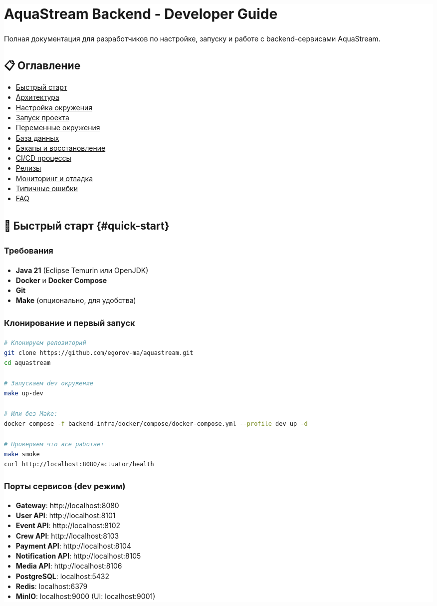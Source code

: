 # AquaStream Backend - Developer Guide

Полная документация для разработчиков по настройке, запуску и работе с backend-сервисами AquaStream.

## 📋 Оглавление

- [Быстрый старт](#quick-start)
- [Архитектура](#architecture)
- [Настройка окружения](#environment-setup)
- [Запуск проекта](#run-project)
- [Переменные окружения](#environment-variables)
- [База данных](#database)
- [Бэкапы и восстановление](#backup-restore)
- [CI/CD процессы](#cicd)
- [Релизы](#releases)
- [Мониторинг и отладка](#monitoring-debug)
- [Типичные ошибки](#common-issues)
- [FAQ](#faq)

## 🚀 Быстрый старт {#quick-start}

### Требования
- **Java 21** (Eclipse Temurin или OpenJDK)
- **Docker** и **Docker Compose**
- **Git**
- **Make** (опционально, для удобства)

### Клонирование и первый запуск
```bash
# Клонируем репозиторий
git clone https://github.com/egorov-ma/aquastream.git
cd aquastream

# Запускаем dev окружение
make up-dev

# Или без Make:
docker compose -f backend-infra/docker/compose/docker-compose.yml --profile dev up -d

# Проверяем что все работает
make smoke
curl http://localhost:8080/actuator/health
```

### Порты сервисов (dev режим)
- **Gateway**: http://localhost:8080
- **User API**: http://localhost:8101
- **Event API**: http://localhost:8102
- **Crew API**: http://localhost:8103
- **Payment API**: http://localhost:8104
- **Notification API**: http://localhost:8105
- **Media API**: http://localhost:8106
- **PostgreSQL**: localhost:5432
- **Redis**: localhost:6379
- **MinIO**: localhost:9000 (UI: localhost:9001)

